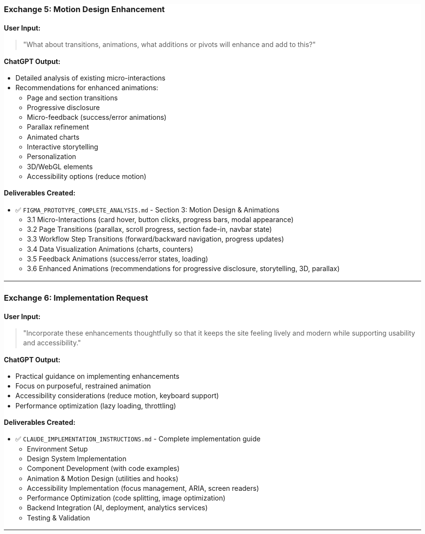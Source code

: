 
### Exchange 5: Motion Design Enhancement
**User Input:**
> "What about transitions, animations, what additions or pivots will enhance and add to this?"

**ChatGPT Output:**
- Detailed analysis of existing micro-interactions
- Recommendations for enhanced animations:
  - Page and section transitions
  - Progressive disclosure
  - Micro-feedback (success/error animations)
  - Parallax refinement
  - Animated charts
  - Interactive storytelling
  - Personalization
  - 3D/WebGL elements
  - Accessibility options (reduce motion)

**Deliverables Created:**
- ✅ `FIGMA_PROTOTYPE_COMPLETE_ANALYSIS.md` - Section 3: Motion Design & Animations
  - 3.1 Micro-Interactions (card hover, button clicks, progress bars, modal appearance)
  - 3.2 Page Transitions (parallax, scroll progress, section fade-in, navbar state)
  - 3.3 Workflow Step Transitions (forward/backward navigation, progress updates)
  - 3.4 Data Visualization Animations (charts, counters)
  - 3.5 Feedback Animations (success/error states, loading)
  - 3.6 Enhanced Animations (recommendations for progressive disclosure, storytelling, 3D, parallax)

---

### Exchange 6: Implementation Request
**User Input:**
> "Incorporate these enhancements thoughtfully so that it keeps the site feeling lively and modern while supporting usability and accessibility."

**ChatGPT Output:**
- Practical guidance on implementing enhancements
- Focus on purposeful, restrained animation
- Accessibility considerations (reduce motion, keyboard support)
- Performance optimization (lazy loading, throttling)

**Deliverables Created:**
- ✅ `CLAUDE_IMPLEMENTATION_INSTRUCTIONS.md` - Complete implementation guide
  - Environment Setup
  - Design System Implementation
  - Component Development (with code examples)
  - Animation & Motion Design (utilities and hooks)
  - Accessibility Implementation (focus management, ARIA, screen readers)
  - Performance Optimization (code splitting, image optimization)
  - Backend Integration (AI, deployment, analytics services)
  - Testing & Validation

---
